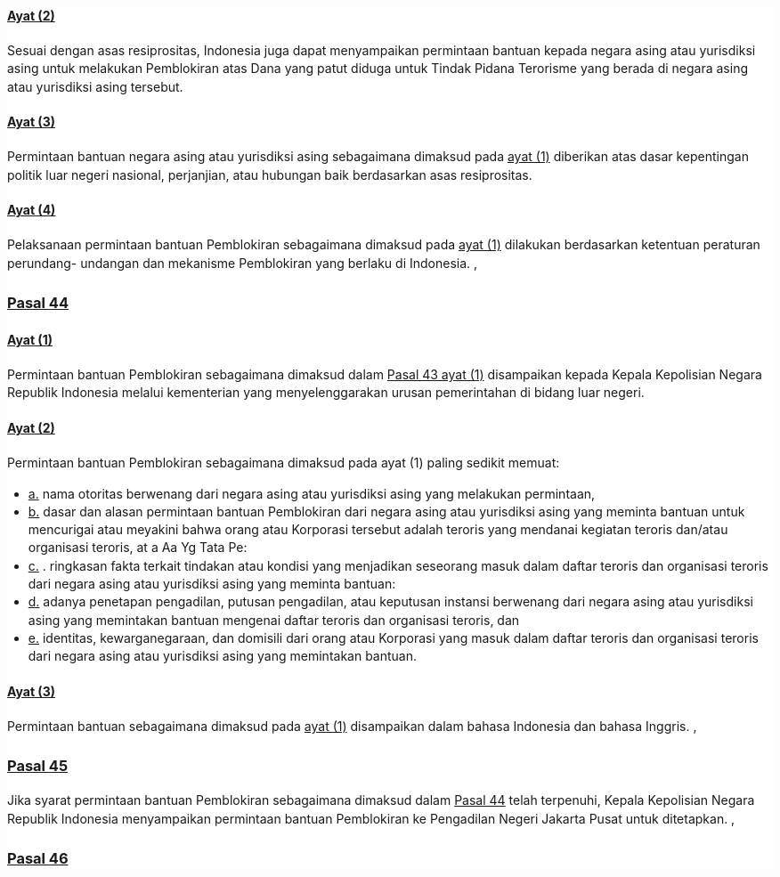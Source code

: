 #### [Ayat (2)](http://example.org/legal/peraturan/uu/2013/9/pasal/0043/versi/20130313/ayat/0002)
Sesuai dengan asas resiprositas, Indonesia juga dapat menyampaikan permintaan bantuan kepada negara asing atau yurisdiksi asing untuk melakukan Pemblokiran atas Dana yang patut diduga untuk Tindak Pidana Terorisme yang berada di negara asing atau yurisdiksi asing tersebut.

#### [Ayat (3)](http://example.org/legal/peraturan/uu/2013/9/pasal/0043/versi/20130313/ayat/0003)
Permintaan bantuan negara asing atau yurisdiksi asing sebagaimana dimaksud pada [ayat (1)](http://example.org/legal/peraturan/uu/2013/9/pasal/0043/versi/20130313/ayat/0001) diberikan atas dasar kepentingan politik luar negeri nasional, perjanjian, atau hubungan baik berdasarkan asas resiprositas.

#### [Ayat (4)](http://example.org/legal/peraturan/uu/2013/9/pasal/0043/versi/20130313/ayat/0004)
Pelaksanaan permintaan bantuan Pemblokiran sebagaimana dimaksud pada [ayat (1)](http://example.org/legal/peraturan/uu/2013/9/pasal/0043/versi/20130313/ayat/0001) dilakukan berdasarkan ketentuan peraturan perundang- undangan dan mekanisme Pemblokiran yang berlaku di Indonesia.
,
### [Pasal 44](http://example.org/legal/peraturan/uu/2013/9/pasal/0044)

#### [Ayat (1)](http://example.org/legal/peraturan/uu/2013/9/pasal/0044/versi/20130313/ayat/0001)
Permintaan bantuan Pemblokiran sebagaimana dimaksud dalam [Pasal 43 ayat (1)](http://example.org/legal/peraturan/uu/2013/9/pasal/0044/versi/20130313/ayat/0001) disampaikan kepada Kepala Kepolisian Negara Republik Indonesia melalui kementerian yang menyelenggarakan urusan pemerintahan di bidang luar negeri.

#### [Ayat (2)](http://example.org/legal/peraturan/uu/2013/9/pasal/0044/versi/20130313/ayat/0002)
Permintaan bantuan Pemblokiran sebagaimana dimaksud pada ayat (1) paling sedikit memuat:
* [a.](http://example.org/legal/peraturan/uu/2013/9/pasal/0044/versi/20130313/ayat/0002/huruf/a) nama otoritas berwenang dari negara asing atau yurisdiksi asing yang melakukan permintaan,
* [b.](http://example.org/legal/peraturan/uu/2013/9/pasal/0044/versi/20130313/ayat/0002/huruf/b) dasar dan alasan permintaan bantuan Pemblokiran dari negara asing atau yurisdiksi asing yang meminta bantuan untuk mencurigai atau meyakini bahwa orang atau Korporasi tersebut adalah teroris yang mendanai kegiatan teroris dan/atau organisasi teroris, at a Aa Yg Tata Pe:
* [c.](http://example.org/legal/peraturan/uu/2013/9/pasal/0044/versi/20130313/ayat/0002/huruf/c) . ringkasan fakta terkait tindakan atau kondisi yang menjadikan seseorang masuk dalam daftar teroris dan organisasi teroris dari negara asing atau yurisdiksi asing yang meminta bantuan:
* [d.](http://example.org/legal/peraturan/uu/2013/9/pasal/0044/versi/20130313/ayat/0002/huruf/d) adanya penetapan pengadilan, putusan pengadilan, atau keputusan instansi berwenang dari negara asing atau yurisdiksi asing yang memintakan bantuan mengenai daftar teroris dan organisasi teroris, dan
* [e.](http://example.org/legal/peraturan/uu/2013/9/pasal/0044/versi/20130313/ayat/0002/huruf/e) identitas, kewarganegaraan, dan domisili dari orang atau Korporasi yang masuk dalam daftar teroris dan organisasi teroris dari negara asing atau yurisdiksi asing yang memintakan bantuan.

#### [Ayat (3)](http://example.org/legal/peraturan/uu/2013/9/pasal/0044/versi/20130313/ayat/0003)
Permintaan bantuan sebagaimana dimaksud pada [ayat (1)](http://example.org/legal/peraturan/uu/2013/9/pasal/0044/versi/20130313/ayat/0001) disampaikan dalam bahasa Indonesia dan bahasa Inggris.
,
### [Pasal 45](http://example.org/legal/peraturan/uu/2013/9/pasal/0045)
Jika syarat permintaan bantuan Pemblokiran sebagaimana dimaksud dalam [Pasal 44](http://example.org/legal/peraturan/uu/2013/9/pasal/0044) telah terpenuhi, Kepala Kepolisian Negara Republik Indonesia menyampaikan permintaan bantuan Pemblokiran ke Pengadilan Negeri Jakarta Pusat untuk ditetapkan.
,
### [Pasal 46](http://example.org/legal/peraturan/uu/2013/9/pasal/0046)
